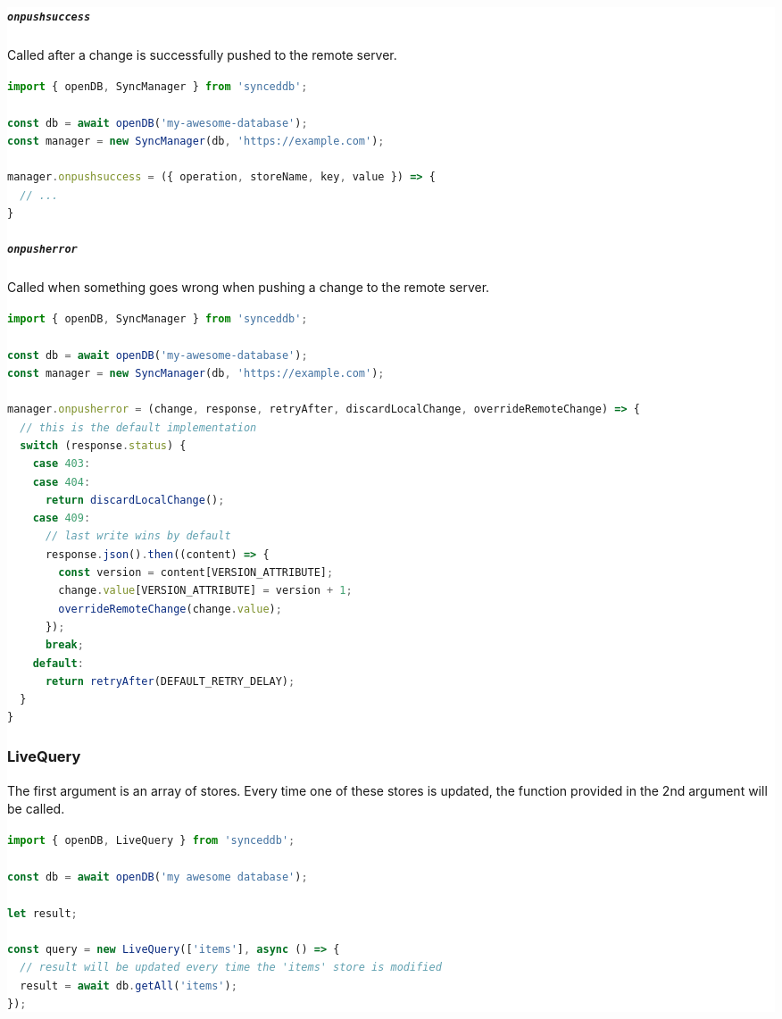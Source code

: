 ##### `onpushsuccess`

Called after a change is successfully pushed to the remote server.

```js
import { openDB, SyncManager } from 'synceddb';

const db = await openDB('my-awesome-database');
const manager = new SyncManager(db, 'https://example.com');

manager.onpushsuccess = ({ operation, storeName, key, value }) => {
  // ...
}
```

##### `onpusherror`

Called when something goes wrong when pushing a change to the remote server.

```js
import { openDB, SyncManager } from 'synceddb';

const db = await openDB('my-awesome-database');
const manager = new SyncManager(db, 'https://example.com');

manager.onpusherror = (change, response, retryAfter, discardLocalChange, overrideRemoteChange) => {
  // this is the default implementation
  switch (response.status) {
    case 403:
    case 404:
      return discardLocalChange();
    case 409:
      // last write wins by default
      response.json().then((content) => {
        const version = content[VERSION_ATTRIBUTE];
        change.value[VERSION_ATTRIBUTE] = version + 1;
        overrideRemoteChange(change.value);
      });
      break;
    default:
      return retryAfter(DEFAULT_RETRY_DELAY);
  }
}
```

### LiveQuery

The first argument is an array of stores. Every time one of these stores is updated, the function provided in the 2nd argument will be called.

```js
import { openDB, LiveQuery } from 'synceddb';

const db = await openDB('my awesome database');

let result;

const query = new LiveQuery(['items'], async () => {
  // result will be updated every time the 'items' store is modified
  result = await db.getAll('items');
});
```
